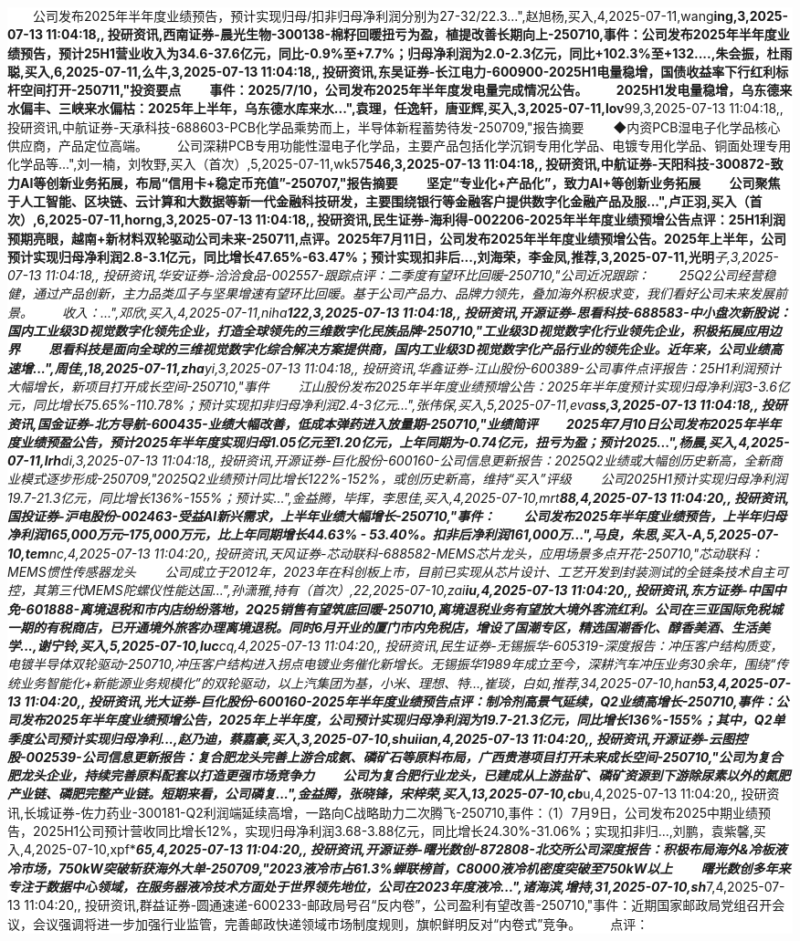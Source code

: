 　　公司发布2025年半年度业绩预告，预计实现归母/扣非归母净利润分别为27-32/22.3...",赵旭杨,买入,4,2025-07-11,wang******ing,3,2025-07-13 11:04:18,,
投研资讯,西南证券-晨光生物-300138-棉籽回暖扭亏为盈，植提改善长期向上-250710,事件：公司发布2025年半年度业绩预告，预计25H1营业收入为34.6-37.6亿元，同比-0.9%至+7.7%；归母净利润为2.0-2.3亿元，同比+102.3%至+132....,朱会振，杜雨聪,买入,6,2025-07-11,么**牛,3,2025-07-13 11:04:18,,
投研资讯,东吴证券-长江电力-600900-2025H1电量稳增，国债收益率下行红利标杆空间打开-250711,"投资要点
　　事件：2025/7/10，公司发布2025年半年度发电量完成情况公告。
　　2025H1发电量稳增，乌东德来水偏丰、三峡来水偏枯：2025年上半年，乌东德水库来水...",袁理，任逸轩，唐亚辉,买入,3,2025-07-11,lov****99,3,2025-07-13 11:04:18,,
投研资讯,中航证券-天承科技-688603-PCB化学品乘势而上，半导体新程蓄势待发-250709,"报告摘要
　　◆内资PCB湿电子化学品核心供应商，产品定位高端。
　　公司深耕PCB专用功能性湿电子化学品，主要产品包括化学沉铜专用化学品、电镀专用化学品、铜面处理专用化学品等...",刘一楠，刘牧野,买入（首次）,5,2025-07-11,wk57******546,3,2025-07-13 11:04:18,,
投研资讯,中航证券-天阳科技-300872-致力AI等创新业务拓展，布局“信用卡+稳定币充值”-250707,"报告摘要
　　坚定“专业化+产品化”，致力AI+等创新业务拓展
　　公司聚焦于人工智能、区块链、云计算和大数据等新一代金融科技研发，主要围绕银行等金融客户提供数字化金融产品及服...",卢正羽,买入（首次）,6,2025-07-11,hor****ng,3,2025-07-13 11:04:18,,
投研资讯,民生证券-海利得-002206-2025年半年度业绩预增公告点评：25H1利润预期亮眼，越南+新材料双轮驱动公司未来-250711,点评。2025年7月11日，公司发布2025年半年度业绩预增公告。2025年上半年，公司预计实现归母净利润2.8-3.1亿元，同比增长47.65%-63.47%；预计实现扣非后...,刘海荣，李金凤,推荐,3,2025-07-11,光明***子,3,2025-07-13 11:04:18,,
投研资讯,华安证券-洽洽食品-002557-跟踪点评：二季度有望环比回暖-250710,"公司近况跟踪：
　　25Q2公司经营稳健，通过产品创新，主力品类瓜子与坚果增速有望环比回暖。基于公司产品力、品牌力领先，叠加海外积极求变，我们看好公司未来发展前景。
　　收入：...",邓欣,买入,4,2025-07-11,niha******122,3,2025-07-13 11:04:18,,
投研资讯,开源证券-思看科技-688583-中小盘次新股说：国内工业级3D视觉数字化领先企业，打造全球领先的三维数字化民族品牌-250710,"工业级3D视觉数字化行业领先企业，积极拓展应用边界
　　思看科技是面向全球的三维视觉数字化综合解决方案提供商，国内工业级3D视觉数字化产品行业的领先企业。近年来，公司业绩高速增...",周佳,,18,2025-07-11,zha****yi,3,2025-07-13 11:04:18,,
投研资讯,华鑫证券-江山股份-600389-公司事件点评报告：25H1利润预计大幅增长，新项目打开成长空间-250710,"事件
　　江山股份发布2025年半年度业绩预增公告：2025年半年度预计实现归母净利润3-3.6亿元，同比增长75.65%-110.78%；预计实现扣非归母净利润2.4-3亿元...",张伟保,买入,5,2025-07-11,eva****ss,3,2025-07-13 11:04:18,,
投研资讯,国金证券-北方导航-600435-业绩大幅改善，低成本弹药进入放量期-250710,"业绩简评
　　2025年7月10日公司发布2025年半年度业绩预盈公告，预计2025年半年度实现归母1.05亿元至1.20亿元，上年同期为-0.74亿元，扭亏为盈；预计2025...",杨晨,买入,4,2025-07-11,lrh****di,3,2025-07-13 11:04:18,,
投研资讯,开源证券-巨化股份-600160-公司信息更新报告：2025Q2业绩或大幅创历史新高，全新商业模式逐步形成-250709,"2025Q2业绩预计同比增长122%-152%，或创历史新高，维持“买入”评级
　　公司2025H1预计实现归母净利润19.7-21.3亿元，同比增长136%-155%；预计实...",金益腾，毕挥，李思佳,买入,4,2025-07-10,mrt****88,4,2025-07-13 11:04:20,,
投研资讯,国投证券-沪电股份-002463-受益AI新兴需求，上半年业绩大幅增长-250710,"事件：
　　公司发布2025年半年度业绩预告，上半年归母净利润165,000万元–175,000万元，比上年同期增长44.63% - 53.40%。扣非后净利润161,000万...",马良，朱思,买入-A,5,2025-07-10,tem****nc,4,2025-07-13 11:04:20,,
投研资讯,天风证券-芯动联科-688582-MEMS芯片龙头，应用场景多点开花-250710,"芯动联科：MEMS惯性传感器龙头
　　公司成立于2012年，2023年在科创板上市，目前已实现从芯片设计、工艺开发到封装测试的全链条技术自主可控，其第三代MEMS陀螺仪性能达国...",孙潇雅,持有（首次）,22,2025-07-10,zai****iu,4,2025-07-13 11:04:20,,
投研资讯,东方证券-中国中免-601888-离境退税和市内店纷纷落地，2Q25销售有望筑底回暖-250710,离境退税业务有望放大境外客流红利。公司在三亚国际免税城一期的有税商店，已开通境外旅客办理离境退税。同时6月开业的厦门市内免税店，增设了国潮专区，精选国潮香化、醇香美酒、生活美学...,谢宁铃,买入,5,2025-07-10,luc****cq,4,2025-07-13 11:04:20,,
投研资讯,民生证券-无锡振华-605319-深度报告：冲压客户结构质变，电镀半导体双轮驱动-250710,冲压客户结构进入拐点电镀业务催化新增长。无锡振华1989年成立至今，深耕汽车冲压业务30余年，围绕“传统业务智能化+新能源业务规模化”的双轮驱动，以上汽集团为基，小米、理想、特...,崔琰，白如,推荐,34,2025-07-10,han****53,4,2025-07-13 11:04:20,,
投研资讯,光大证券-巨化股份-600160-2025年半年度业绩预告点评：制冷剂高景气延续，Q2业绩高增长-250710,事件：公司发布2025年半年度业绩预增公告，2025年上半年度，公司预计实现归母净利润为19.7-21.3亿元，同比增长136%-155%；其中，Q2单季度公司预计实现归母净利...,赵乃迪，蔡嘉豪,买入,3,2025-07-10,shui******ian,4,2025-07-13 11:04:20,,
投研资讯,开源证券-云图控股-002539-公司信息更新报告：复合肥龙头完善上游合成氨、磷矿石等原料布局，广西贵港项目打开未来成长空间-250710,"公司为复合肥龙头企业，持续完善原料配套以打造更强市场竞争力
　　公司为复合肥行业龙头，已建成从上游盐矿、磷矿资源到下游除尿素以外的氮肥产业链、磷肥完整产业链。短期来看，公司磷复...",金益腾，张晓锋，宋梓荣,买入,13,2025-07-10,cb***u,4,2025-07-13 11:04:20,,
投研资讯,长城证券-佐力药业-300181-Q2利润端延续高增，一路向C战略助力二次腾飞-250710,事件：（1）7月9日，公司发布2025中期业绩预告，2025H1公司预计营收同比增长12%，实现归母净利润3.68-3.88亿元，同比增长24.30%-31.06%；实现扣非归...,刘鹏，袁紫馨,买入,4,2025-07-10,xpf****65,4,2025-07-13 11:04:20,,
投研资讯,开源证券-曙光数创-872808-北交所公司深度报告：积极布局海外&冷板液冷市场，750kW突破斩获海外大单-250709,"2023液冷市占61.3%蝉联榜首，C8000液冷机密度突破至750kW以上
　　曙光数创多年来专注于数据中心领域，在服务器液冷技术方面处于世界领先地位，公司在2023年度液冷...",诸海滨,增持,31,2025-07-10,sh***7,4,2025-07-13 11:04:20,,
投研资讯,群益证券-圆通速递-600233-邮政局号召“反内卷”，公司盈利有望改善-250710,"事件：近期国家邮政局党组召开会议，会议强调将进一步加强行业监管，完善邮政快递领域市场制度规则，旗帜鲜明反对“内卷式”竞争。
　　点评：
